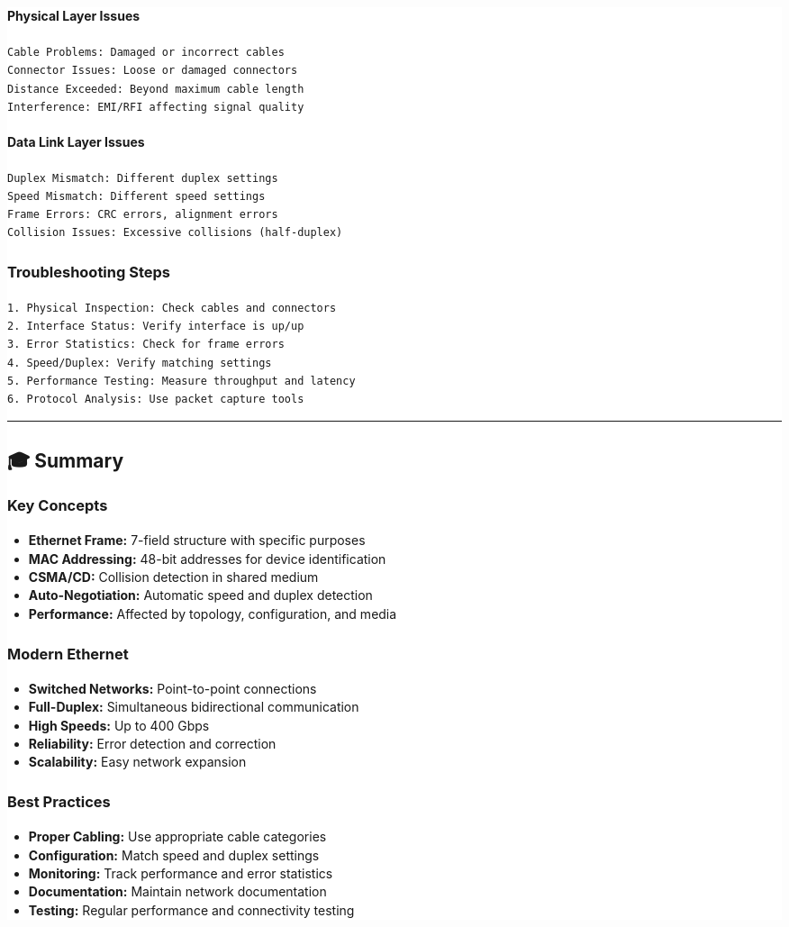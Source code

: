 #### **Physical Layer Issues**
```
Cable Problems: Damaged or incorrect cables
Connector Issues: Loose or damaged connectors
Distance Exceeded: Beyond maximum cable length
Interference: EMI/RFI affecting signal quality
```

#### **Data Link Layer Issues**
```
Duplex Mismatch: Different duplex settings
Speed Mismatch: Different speed settings
Frame Errors: CRC errors, alignment errors
Collision Issues: Excessive collisions (half-duplex)
```

### Troubleshooting Steps
```
1. Physical Inspection: Check cables and connectors
2. Interface Status: Verify interface is up/up
3. Error Statistics: Check for frame errors
4. Speed/Duplex: Verify matching settings
5. Performance Testing: Measure throughput and latency
6. Protocol Analysis: Use packet capture tools
```

---

## 🎓 Summary

### Key Concepts
- **Ethernet Frame:** 7-field structure with specific purposes
- **MAC Addressing:** 48-bit addresses for device identification
- **CSMA/CD:** Collision detection in shared medium
- **Auto-Negotiation:** Automatic speed and duplex detection
- **Performance:** Affected by topology, configuration, and media

### Modern Ethernet
- **Switched Networks:** Point-to-point connections
- **Full-Duplex:** Simultaneous bidirectional communication
- **High Speeds:** Up to 400 Gbps
- **Reliability:** Error detection and correction
- **Scalability:** Easy network expansion

### Best Practices
- **Proper Cabling:** Use appropriate cable categories
- **Configuration:** Match speed and duplex settings
- **Monitoring:** Track performance and error statistics
- **Documentation:** Maintain network documentation
- **Testing:** Regular performance and connectivity testing 